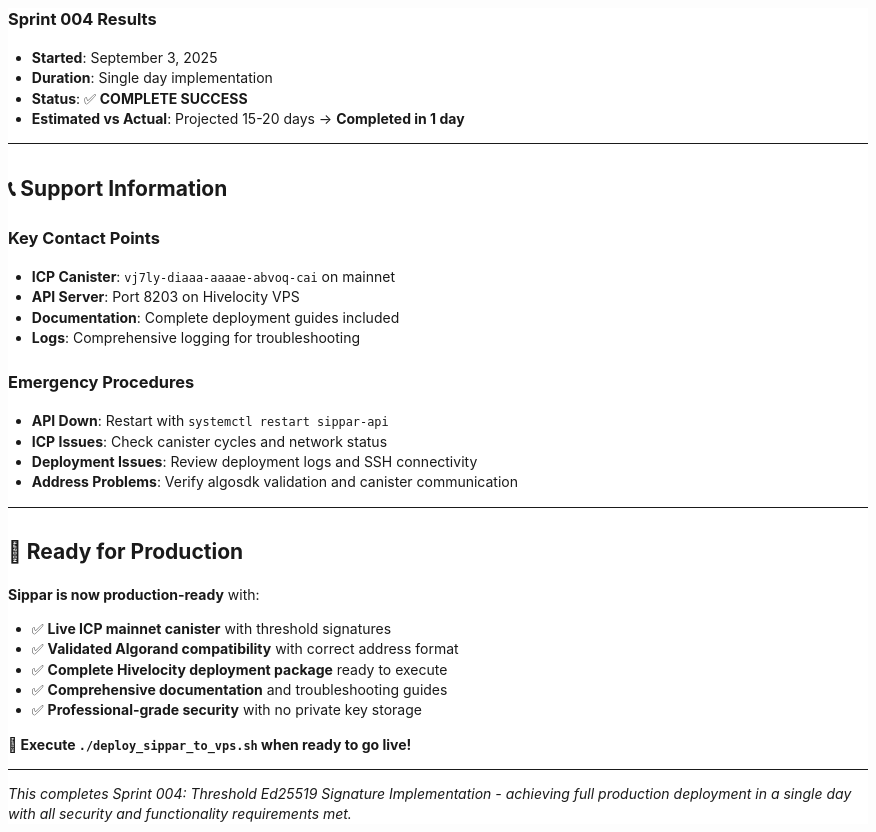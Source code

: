 ### **Sprint 004 Results**
- **Started**: September 3, 2025
- **Duration**: Single day implementation
- **Status**: ✅ **COMPLETE SUCCESS**
- **Estimated vs Actual**: Projected 15-20 days → **Completed in 1 day**

---

## 📞 **Support Information**

### **Key Contact Points**
- **ICP Canister**: `vj7ly-diaaa-aaaae-abvoq-cai` on mainnet
- **API Server**: Port 8203 on Hivelocity VPS
- **Documentation**: Complete deployment guides included
- **Logs**: Comprehensive logging for troubleshooting

### **Emergency Procedures**
- **API Down**: Restart with `systemctl restart sippar-api`
- **ICP Issues**: Check canister cycles and network status
- **Deployment Issues**: Review deployment logs and SSH connectivity
- **Address Problems**: Verify algosdk validation and canister communication

---

## 🎉 **Ready for Production**

**Sippar is now production-ready** with:
- ✅ **Live ICP mainnet canister** with threshold signatures
- ✅ **Validated Algorand compatibility** with correct address format  
- ✅ **Complete Hivelocity deployment package** ready to execute
- ✅ **Comprehensive documentation** and troubleshooting guides
- ✅ **Professional-grade security** with no private key storage

**🚀 Execute `./deploy_sippar_to_vps.sh` when ready to go live!**

---

*This completes Sprint 004: Threshold Ed25519 Signature Implementation - achieving full production deployment in a single day with all security and functionality requirements met.*